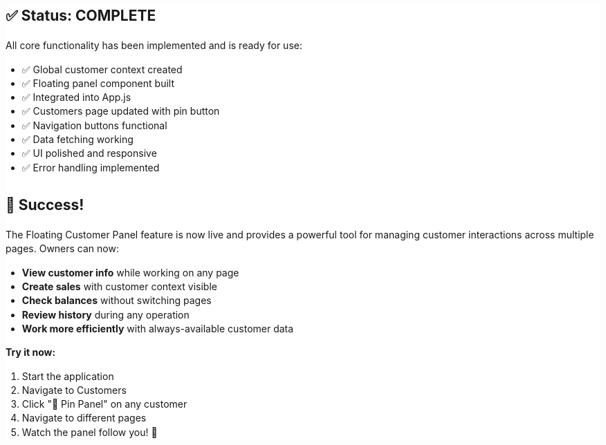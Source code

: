 ## ✅ Status: COMPLETE

All core functionality has been implemented and is ready for use:

- ✅ Global customer context created
- ✅ Floating panel component built
- ✅ Integrated into App.js
- ✅ Customers page updated with pin button
- ✅ Navigation buttons functional
- ✅ Data fetching working
- ✅ UI polished and responsive
- ✅ Error handling implemented

## 🎉 Success!

The Floating Customer Panel feature is now live and provides a powerful tool for managing customer interactions across multiple pages. Owners can now:

- **View customer info** while working on any page
- **Create sales** with customer context visible
- **Check balances** without switching pages
- **Review history** during any operation
- **Work more efficiently** with always-available customer data

**Try it now:**
1. Start the application
2. Navigate to Customers
3. Click "📌 Pin Panel" on any customer
4. Navigate to different pages
5. Watch the panel follow you! 🎯
